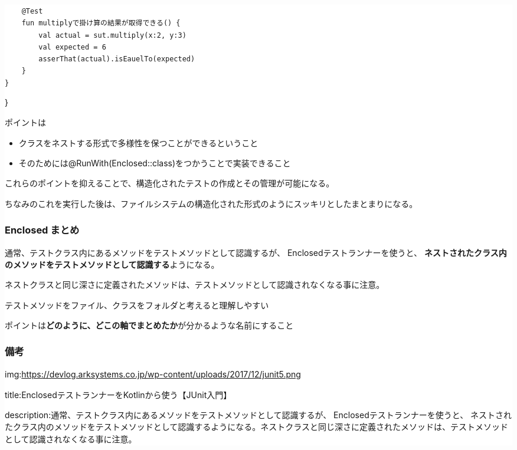         @Test
        fun multiplyで掛け算の結果が取得できる() {
            val actual = sut.multiply(x:2, y:3)
            val expected = 6
            asserThat(actual).isEauelTo(expected)
        }
    }

}
</code></pre>

ポイントは

- クラスをネストする形式で多様性を保つことができるということ

- そのためには@RunWith(Enclosed::class)をつかうことで実装できること

これらのポイントを抑えることで、構造化されたテストの作成とその管理が可能になる。


ちなみのこれを実行した後は、ファイルシステムの構造化された形式のようにスッキリとしたまとまりになる。



### Enclosed まとめ

通常、テストクラス内にあるメソッドをテストメソッドとして認識するが、
Enclosedテストランナーを使うと、 **ネストされたクラス内のメソッドをテストメソッドとして認識する**ようになる。

ネストクラスと同じ深さに定義されたメソッドは、テストメソッドとして認識されなくなる事に注意。

テストメソッドをファイル、クラスをフォルダと考えると理解しやすい

ポイントは**どのように、どこの軸でまとめたか**が分かるような名前にすること




### 備考

img:https://devlog.arksystems.co.jp/wp-content/uploads/2017/12/junit5.png


title:EnclosedテストランナーをKotlinから使う【JUnit入門】

description:通常、テストクラス内にあるメソッドをテストメソッドとして認識するが、 Enclosedテストランナーを使うと、 ネストされたクラス内のメソッドをテストメソッドとして認識するようになる。ネストクラスと同じ深さに定義されたメソッドは、テストメソッドとして認識されなくなる事に注意。





